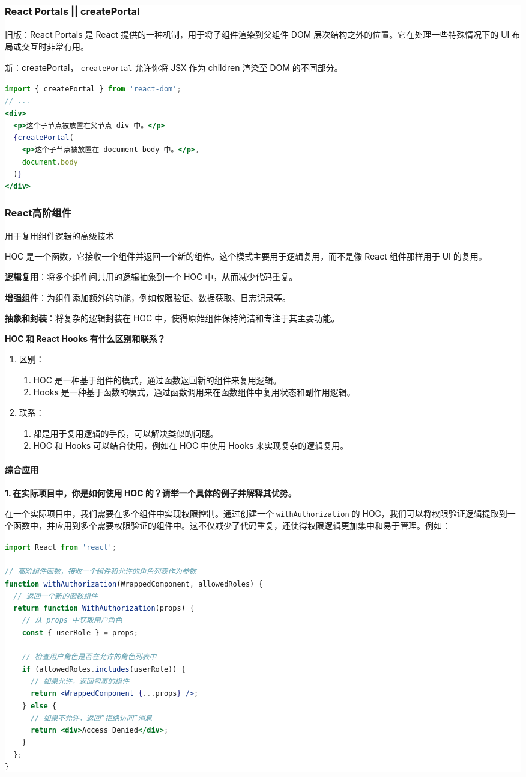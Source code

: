 ### React Portals || createPortal

旧版：React Portals 是 React 提供的一种机制，用于将子组件渲染到父组件 DOM 层次结构之外的位置。它在处理一些特殊情况下的 UI 布局或交互时非常有用。

新：createPortal， `createPortal` 允许你将 JSX 作为 children 渲染至 DOM 的不同部分。

```jsx
import { createPortal } from 'react-dom';
// ...
<div>
  <p>这个子节点被放置在父节点 div 中。</p>
  {createPortal(
    <p>这个子节点被放置在 document body 中。</p>,
    document.body
  )}
</div>
```

### React高阶组件

用于复用组件逻辑的高级技术

HOC 是一个函数，它接收一个组件并返回一个新的组件。这个模式主要用于逻辑复用，而不是像 React 组件那样用于 UI 的复用。

**逻辑复用**：将多个组件间共用的逻辑抽象到一个 HOC 中，从而减少代码重复。

**增强组件**：为组件添加额外的功能，例如权限验证、数据获取、日志记录等。

**抽象和封装**：将复杂的逻辑封装在 HOC 中，使得原始组件保持简洁和专注于其主要功能。



**HOC 和 React Hooks 有什么区别和联系？**

1. 区别：
   1. HOC 是一种基于组件的模式，通过函数返回新的组件来复用逻辑。
   2. Hooks 是一种基于函数的模式，通过函数调用来在函数组件中复用状态和副作用逻辑。

2. 联系：
   1. 都是用于复用逻辑的手段，可以解决类似的问题。
   2. HOC 和 Hooks 可以结合使用，例如在 HOC 中使用 Hooks 来实现复杂的逻辑复用。

#### 综合应用

**1. 在实际项目中，你是如何使用 HOC 的？请举一个具体的例子并解释其优势。**

在一个实际项目中，我们需要在多个组件中实现权限控制。通过创建一个 `withAuthorization` 的 HOC，我们可以将权限验证逻辑提取到一个函数中，并应用到多个需要权限验证的组件中。这不仅减少了代码重复，还使得权限逻辑更加集中和易于管理。例如：

```jsx
import React from 'react';

// 高阶组件函数，接收一个组件和允许的角色列表作为参数
function withAuthorization(WrappedComponent, allowedRoles) {
  // 返回一个新的函数组件
  return function WithAuthorization(props) {
    // 从 props 中获取用户角色
    const { userRole } = props;

    // 检查用户角色是否在允许的角色列表中
    if (allowedRoles.includes(userRole)) {
      // 如果允许，返回包裹的组件
      return <WrappedComponent {...props} />;
    } else {
      // 如果不允许，返回“拒绝访问”消息
      return <div>Access Denied</div>;
    }
  };
}

```